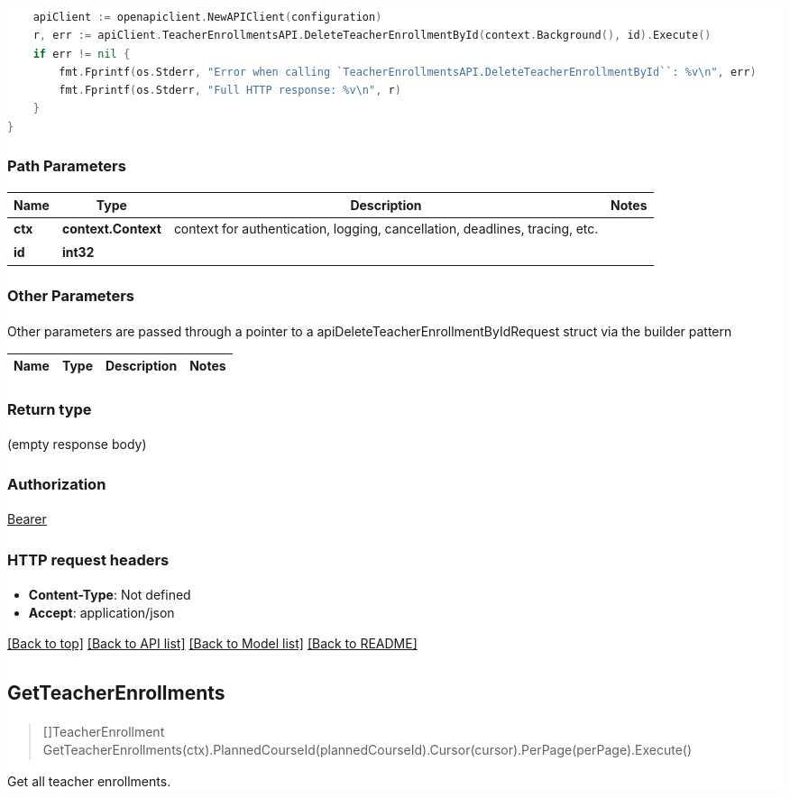 ```go
	apiClient := openapiclient.NewAPIClient(configuration)
	r, err := apiClient.TeacherEnrollmentsAPI.DeleteTeacherEnrollmentById(context.Background(), id).Execute()
	if err != nil {
		fmt.Fprintf(os.Stderr, "Error when calling `TeacherEnrollmentsAPI.DeleteTeacherEnrollmentById``: %v\n", err)
		fmt.Fprintf(os.Stderr, "Full HTTP response: %v\n", r)
	}
}
```

### Path Parameters


Name | Type | Description  | Notes
------------- | ------------- | ------------- | -------------
**ctx** | **context.Context** | context for authentication, logging, cancellation, deadlines, tracing, etc.
**id** | **int32** |  | 

### Other Parameters

Other parameters are passed through a pointer to a apiDeleteTeacherEnrollmentByIdRequest struct via the builder pattern


Name | Type | Description  | Notes
------------- | ------------- | ------------- | -------------


### Return type

 (empty response body)

### Authorization

[Bearer](../README.md#Bearer)

### HTTP request headers

- **Content-Type**: Not defined
- **Accept**: application/json

[[Back to top]](#) [[Back to API list]](../README.md#documentation-for-api-endpoints)
[[Back to Model list]](../README.md#documentation-for-models)
[[Back to README]](../README.md)


## GetTeacherEnrollments

> []TeacherEnrollment GetTeacherEnrollments(ctx).PlannedCourseId(plannedCourseId).Cursor(cursor).PerPage(perPage).Execute()

Get all teacher enrollments.
